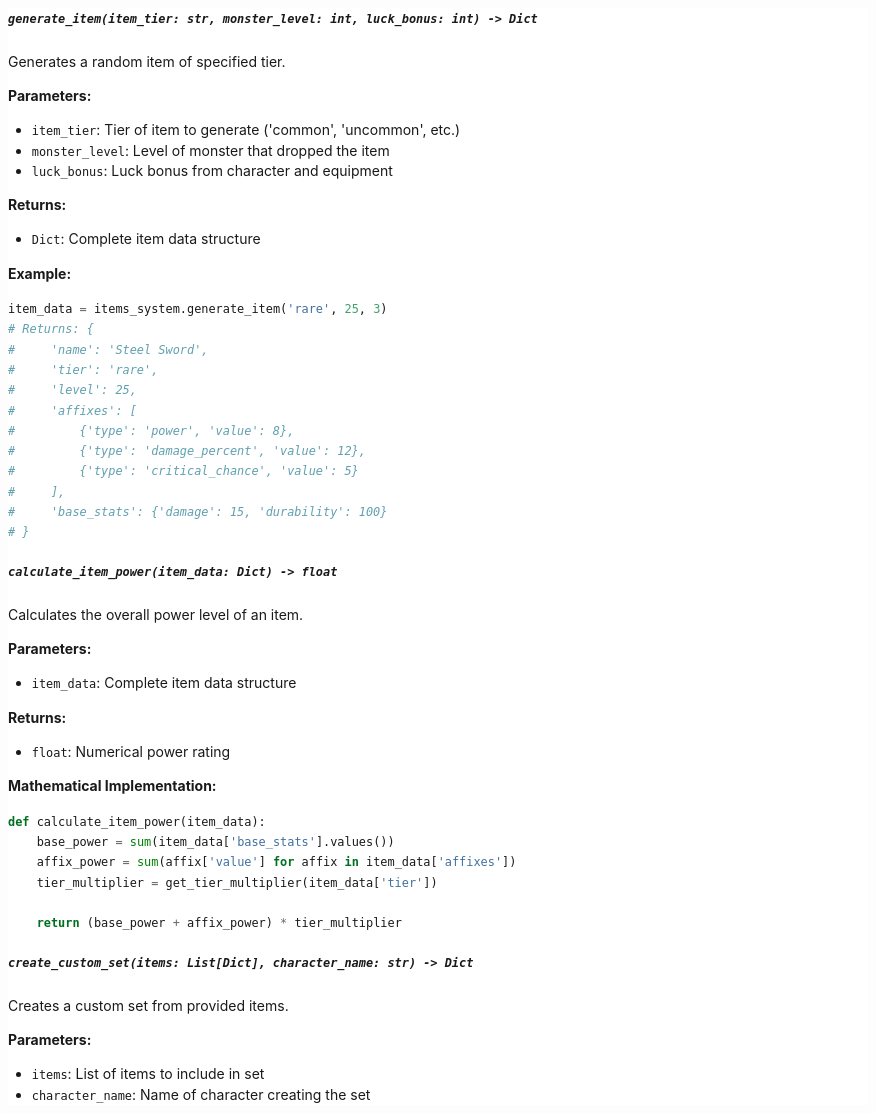 ##### `generate_item(item_tier: str, monster_level: int, luck_bonus: int) -> Dict`
Generates a random item of specified tier.

**Parameters:**
- `item_tier`: Tier of item to generate ('common', 'uncommon', etc.)
- `monster_level`: Level of monster that dropped the item
- `luck_bonus`: Luck bonus from character and equipment

**Returns:**
- `Dict`: Complete item data structure

**Example:**
```python
item_data = items_system.generate_item('rare', 25, 3)
# Returns: {
#     'name': 'Steel Sword',
#     'tier': 'rare',
#     'level': 25,
#     'affixes': [
#         {'type': 'power', 'value': 8},
#         {'type': 'damage_percent', 'value': 12},
#         {'type': 'critical_chance', 'value': 5}
#     ],
#     'base_stats': {'damage': 15, 'durability': 100}
# }
```

##### `calculate_item_power(item_data: Dict) -> float`
Calculates the overall power level of an item.

**Parameters:**
- `item_data`: Complete item data structure

**Returns:**
- `float`: Numerical power rating

**Mathematical Implementation:**
```python
def calculate_item_power(item_data):
    base_power = sum(item_data['base_stats'].values())
    affix_power = sum(affix['value'] for affix in item_data['affixes'])
    tier_multiplier = get_tier_multiplier(item_data['tier'])
    
    return (base_power + affix_power) * tier_multiplier
```

##### `create_custom_set(items: List[Dict], character_name: str) -> Dict`
Creates a custom set from provided items.

**Parameters:**
- `items`: List of items to include in set
- `character_name`: Name of character creating the set
